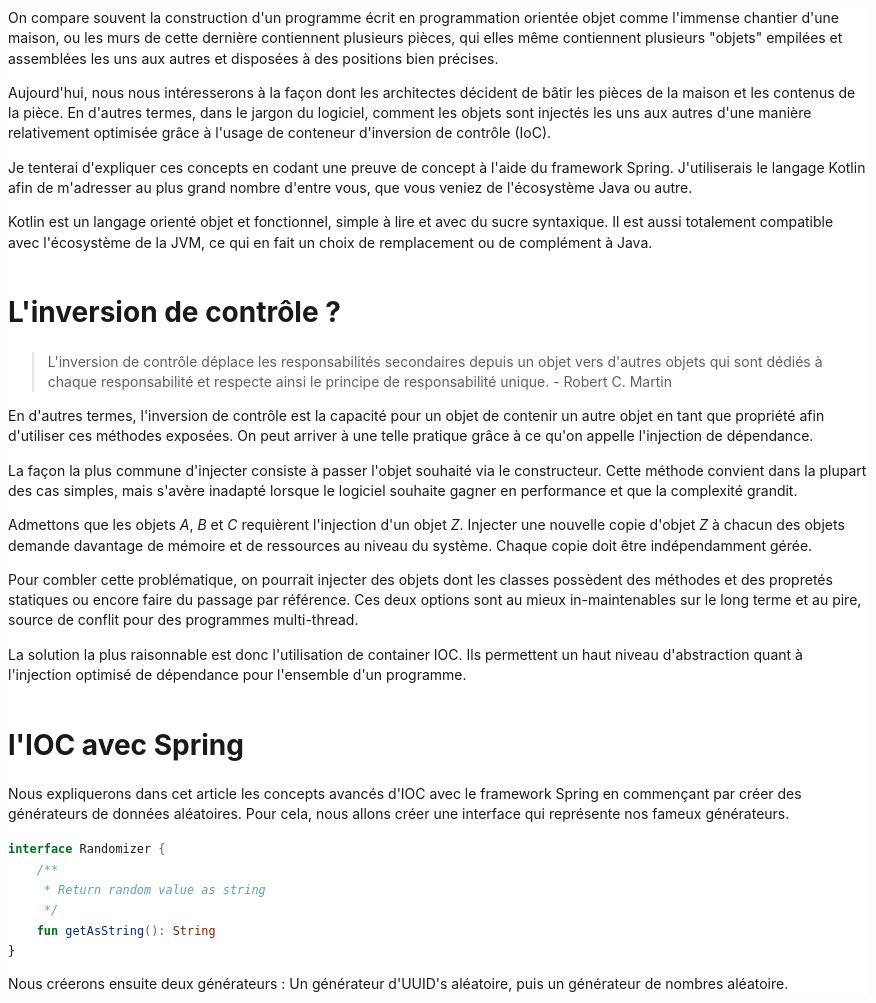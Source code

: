 
On compare souvent la construction d'un programme écrit en programmation orientée objet comme l'immense chantier d'une maison, ou les murs de cette dernière contiennent plusieurs pièces, qui elles même contiennent plusieurs "objets" empilées et assemblées les uns aux autres et disposées à des positions bien précises.

Aujourd'hui, nous nous intéresserons à la façon dont les architectes décident de bâtir les pièces de la maison et les contenus de la pièce. En d'autres termes, dans le jargon du logiciel, comment les objets sont injectés les uns aux autres d'une manière relativement optimisée grâce à l'usage de conteneur d'inversion de contrôle (IoC).

Je tenterai d'expliquer ces concepts en codant une preuve de concept à l'aide du framework Spring. J'utiliserais le langage Kotlin afin de m'adresser au plus grand nombre d'entre vous, que vous veniez de l'écosystème Java ou autre. 

Kotlin est un langage orienté objet et fonctionnel, simple à lire et avec du sucre syntaxique. Il est aussi totalement compatible avec l'écosystème de la JVM, ce qui en fait un choix de remplacement ou de complément à Java.

# L'inversion de contrôle ?

> L'inversion de contrôle déplace les responsabilités secondaires depuis un objet vers d'autres objets qui sont dédiés à chaque responsabilité et respecte ainsi le 
> principe de responsabilité unique. - Robert C. Martin 

En d'autres termes, l'inversion de contrôle est la capacité pour un objet de contenir un autre objet en tant que propriété afin d'utiliser ces méthodes exposées. On peut arriver à une telle pratique grâce à ce qu'on appelle l'injection de dépendance.

La façon la plus commune d'injecter consiste à passer l'objet souhaité via le constructeur. Cette méthode convient dans la plupart des cas simples, mais s'avère inadapté lorsque le logiciel souhaite gagner en performance et que la complexité grandit.

Admettons que les objets *A*, *B* et *C* requièrent l'injection d'un objet *Z*. Injecter une nouvelle copie d'objet *Z* à chacun des objets demande davantage de mémoire et de ressources au niveau du système. Chaque copie doit être indépendamment gérée.

Pour combler cette problématique, on pourrait injecter des objets dont les classes possèdent des méthodes et des propretés statiques ou encore faire du passage par référence. Ces deux options sont au mieux in-maintenables sur le long terme et au pire, source de conflit pour des programmes multi-thread.

La solution la plus raisonnable est donc l'utilisation de container IOC. Ils permettent un haut niveau d'abstraction quant à l'injection optimisé de dépendance pour l'ensemble d'un programme. 

# l'IOC avec Spring

Nous expliquerons dans cet article les concepts avancés d'IOC avec le framework Spring en commençant par créer des générateurs de données aléatoires.
Pour cela, nous allons créer une interface qui représente nos fameux générateurs.

```kotlin
interface Randomizer {
    /**
     * Return random value as string
     */
    fun getAsString(): String
}
```
Nous créerons ensuite deux générateurs : Un générateur d'UUID's aléatoire, puis un générateur de nombres aléatoire.
